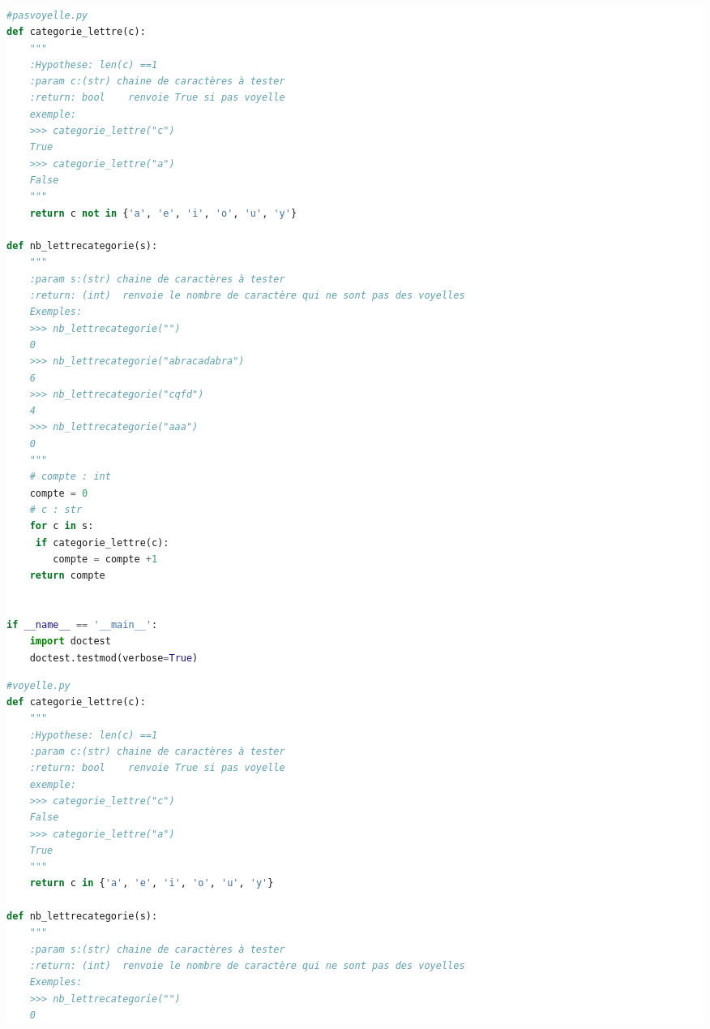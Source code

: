 ```python
#pasvoyelle.py
def categorie_lettre(c):
    """
    :Hypothese: len(c) ==1
    :param c:(str) chaine de caractères à tester
    :return: bool    renvoie True si pas voyelle
    exemple:
    >>> categorie_lettre("c")
    True
    >>> categorie_lettre("a")
    False
    """
    return c not in {'a', 'e', 'i', 'o', 'u', 'y'}

def nb_lettrecategorie(s):
    """
    :param s:(str) chaine de caractères à tester
    :return: (int)  renvoie le nombre de caractère qui ne sont pas des voyelles
    Exemples:
    >>> nb_lettrecategorie("")
    0
    >>> nb_lettrecategorie("abracadabra")
    6
    >>> nb_lettrecategorie("cqfd")
    4
    >>> nb_lettrecategorie("aaa")
    0
    """
    # compte : int
    compte = 0
    # c : str
    for c in s:
     if categorie_lettre(c):
        compte = compte +1
    return compte


if __name__ == '__main__':
    import doctest
    doctest.testmod(verbose=True)
```
```python
#voyelle.py
def categorie_lettre(c):
    """
    :Hypothese: len(c) ==1
    :param c:(str) chaine de caractères à tester
    :return: bool    renvoie True si pas voyelle
    exemple:
    >>> categorie_lettre("c")
    False
    >>> categorie_lettre("a")
    True
    """
    return c in {'a', 'e', 'i', 'o', 'u', 'y'}

def nb_lettrecategorie(s):
    """
    :param s:(str) chaine de caractères à tester
    :return: (int)  renvoie le nombre de caractère qui ne sont pas des voyelles
    Exemples:
    >>> nb_lettrecategorie("")
    0
```